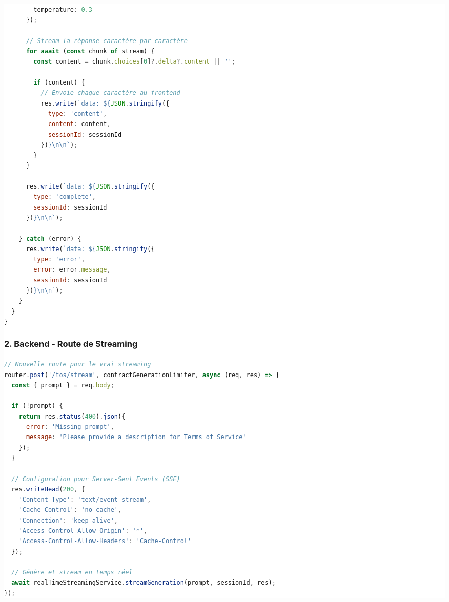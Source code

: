 ```javascript
        temperature: 0.3
      });

      // Stream la réponse caractère par caractère
      for await (const chunk of stream) {
        const content = chunk.choices[0]?.delta?.content || '';
        
        if (content) {
          // Envoie chaque caractère au frontend
          res.write(`data: ${JSON.stringify({
            type: 'content',
            content: content,
            sessionId: sessionId
          })}\n\n`);
        }
      }

      res.write(`data: ${JSON.stringify({
        type: 'complete',
        sessionId: sessionId
      })}\n\n`);

    } catch (error) {
      res.write(`data: ${JSON.stringify({
        type: 'error',
        error: error.message,
        sessionId: sessionId
      })}\n\n`);
    }
  }
}
```

### **2. Backend - Route de Streaming**

```javascript
// Nouvelle route pour le vrai streaming
router.post('/tos/stream', contractGenerationLimiter, async (req, res) => {
  const { prompt } = req.body;

  if (!prompt) {
    return res.status(400).json({
      error: 'Missing prompt',
      message: 'Please provide a description for Terms of Service'
    });
  }

  // Configuration pour Server-Sent Events (SSE)
  res.writeHead(200, {
    'Content-Type': 'text/event-stream',
    'Cache-Control': 'no-cache',
    'Connection': 'keep-alive',
    'Access-Control-Allow-Origin': '*',
    'Access-Control-Allow-Headers': 'Cache-Control'
  });

  // Génère et stream en temps réel
  await realTimeStreamingService.streamGeneration(prompt, sessionId, res);
});
```
